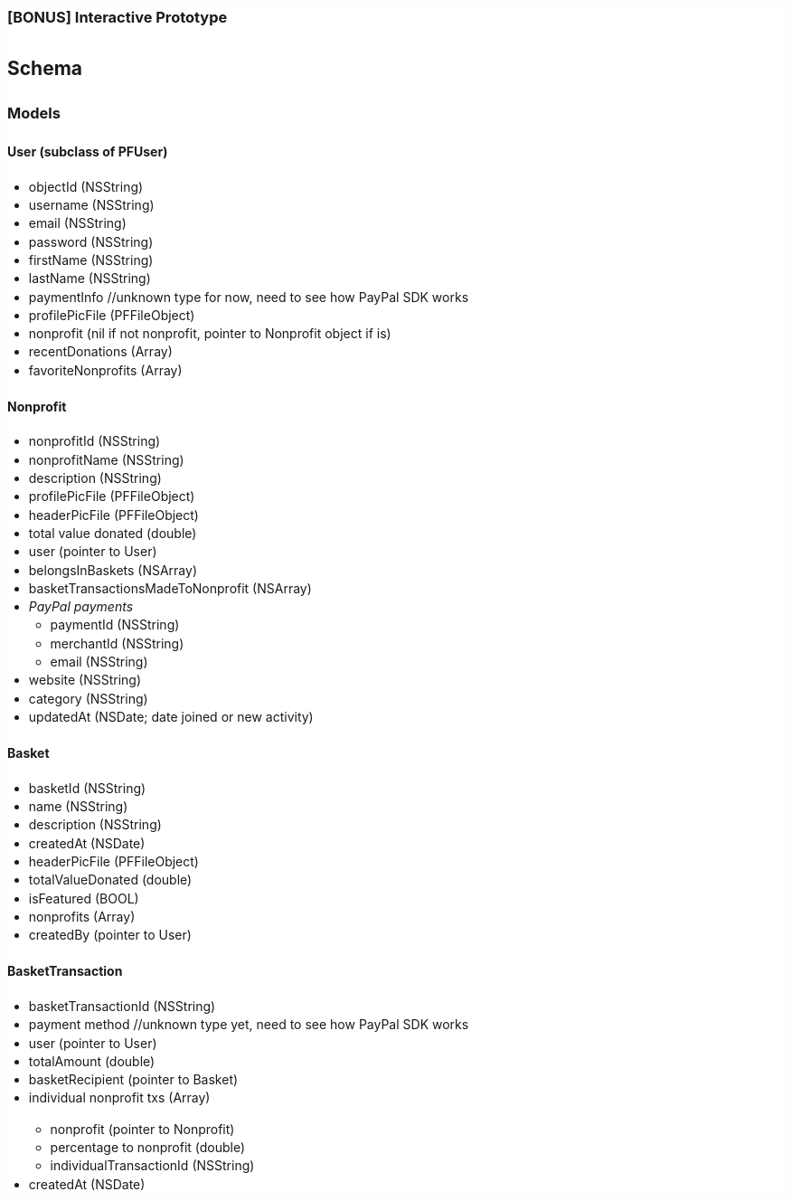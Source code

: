 ### [BONUS] Interactive Prototype

## Schema 

### Models
#### User (subclass of PFUser)
* objectId (NSString)
* username (NSString)
* email (NSString)
* password (NSString)
* firstName (NSString)
* lastName (NSString)
* paymentInfo //unknown type for now, need to see how PayPal SDK works
* profilePicFile (PFFileObject)
* nonprofit (nil if not nonprofit, pointer to Nonprofit object if is)
* recentDonations (Array<BasketTransaction>)
* favoriteNonprofits (Array<Nonprofit>)

#### Nonprofit
* nonprofitId (NSString)
* nonprofitName (NSString)
* description (NSString)
* profilePicFile (PFFileObject)
* headerPicFile (PFFileObject)
* total value donated (double)
* user (pointer to User)
* belongsInBaskets (NSArray<Basket>)
* basketTransactionsMadeToNonprofit (NSArray<BasketTransaction>)
* *PayPal payments*
	* paymentId (NSString)
	* merchantId (NSString)
	* email (NSString)
* website (NSString)
* category (NSString)
* updatedAt (NSDate; date joined or new activity)

#### Basket
* basketId (NSString)
* name (NSString)
* description (NSString)
* createdAt (NSDate)
* headerPicFile (PFFileObject)
* totalValueDonated (double)
* isFeatured (BOOL)
* nonprofits (Array<Nonprofit>)
* createdBy (pointer to User)

#### BasketTransaction
* basketTransactionId (NSString)
* payment method //unknown type yet, need to see how PayPal SDK works
* user (pointer to User)
* totalAmount (double)
* basketRecipient (pointer to Basket)
* individual nonprofit txs (Array<NSDict>)
	* nonprofit (pointer to Nonprofit)
	* percentage to nonprofit (double)
	* individualTransactionId (NSString)
* createdAt (NSDate)
